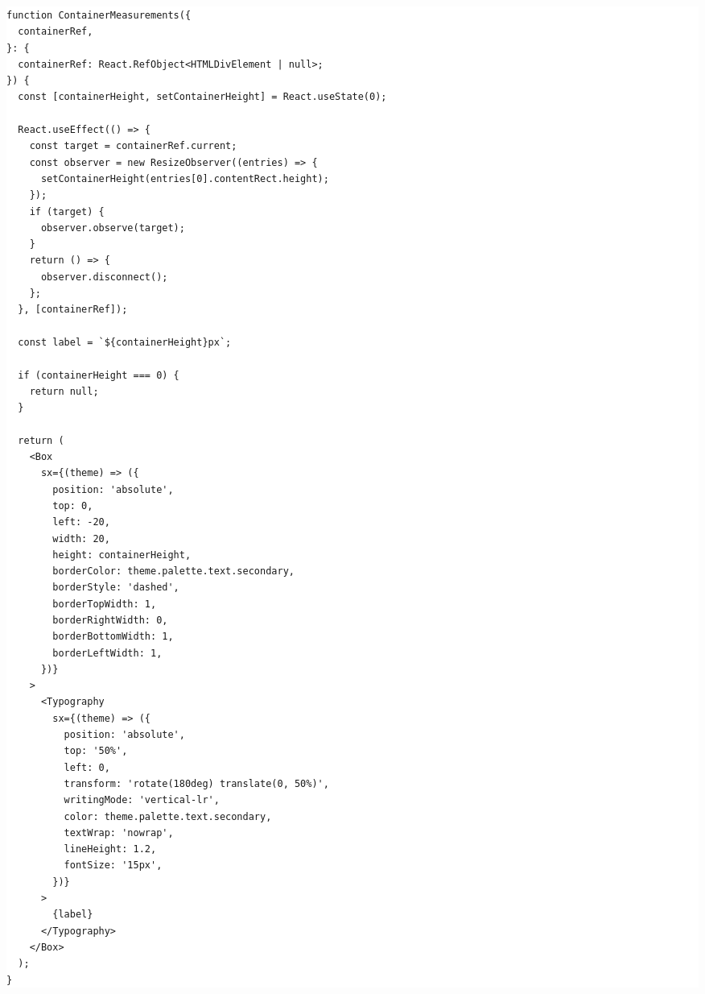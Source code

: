 ```tsx
function ContainerMeasurements({
  containerRef,
}: {
  containerRef: React.RefObject<HTMLDivElement | null>;
}) {
  const [containerHeight, setContainerHeight] = React.useState(0);

  React.useEffect(() => {
    const target = containerRef.current;
    const observer = new ResizeObserver((entries) => {
      setContainerHeight(entries[0].contentRect.height);
    });
    if (target) {
      observer.observe(target);
    }
    return () => {
      observer.disconnect();
    };
  }, [containerRef]);

  const label = `${containerHeight}px`;

  if (containerHeight === 0) {
    return null;
  }

  return (
    <Box
      sx={(theme) => ({
        position: 'absolute',
        top: 0,
        left: -20,
        width: 20,
        height: containerHeight,
        borderColor: theme.palette.text.secondary,
        borderStyle: 'dashed',
        borderTopWidth: 1,
        borderRightWidth: 0,
        borderBottomWidth: 1,
        borderLeftWidth: 1,
      })}
    >
      <Typography
        sx={(theme) => ({
          position: 'absolute',
          top: '50%',
          left: 0,
          transform: 'rotate(180deg) translate(0, 50%)',
          writingMode: 'vertical-lr',
          color: theme.palette.text.secondary,
          textWrap: 'nowrap',
          lineHeight: 1.2,
          fontSize: '15px',
        })}
      >
        {label}
      </Typography>
    </Box>
  );
}

```
